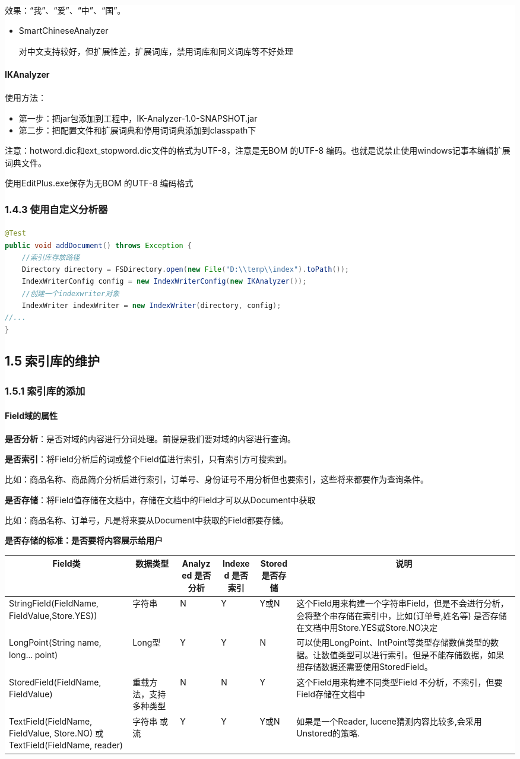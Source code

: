   效果：“我”、“爱”、“中”、“国”。

- SmartChineseAnalyzer

  对中文支持较好，但扩展性差，扩展词库，禁用词库和同义词库等不好处理

#### IKAnalyzer

使用方法：

- 第一步：把jar包添加到工程中，IK-Analyzer-1.0-SNAPSHOT.jar
- 第二步：把配置文件和扩展词典和停用词词典添加到classpath下

注意：hotword.dic和ext_stopword.dic文件的格式为UTF-8，注意是无BOM 的UTF-8 编码。也就是说禁止使用windows记事本编辑扩展词典文件。

使用EditPlus.exe保存为无BOM 的UTF-8 编码格式

### 1.4.3 使用自定义分析器

```java
@Test
public void addDocument() throws Exception {
    //索引库存放路径
    Directory directory = FSDirectory.open(new File("D:\\temp\\index").toPath());
    IndexWriterConfig config = new IndexWriterConfig(new IKAnalyzer());
    //创建一个indexwriter对象
    IndexWriter indexWriter = new IndexWriter(directory, config);
//...
}
```

## 1.5 索引库的维护

### 1.5.1 索引库的添加

#### Field域的属性

**是否分析**：是否对域的内容进行分词处理。前提是我们要对域的内容进行查询。

**是否索引**：将Field分析后的词或整个Field值进行索引，只有索引方可搜索到。

比如：商品名称、商品简介分析后进行索引，订单号、身份证号不用分析但也要索引，这些将来都要作为查询条件。

**是否存储**：将Field值存储在文档中，存储在文档中的Field才可以从Document中获取

比如：商品名称、订单号，凡是将来要从Document中获取的Field都要存储。

**是否存储的标准：是否要将内容展示给用户**

| Field类                                                      | 数据类型               | Analyzed  是否分析 | Indexed  是否索引 | Stored  是否存储 | 说明                                                         |
| ------------------------------------------------------------ | ---------------------- | ------------------ | ----------------- | ---------------- | ------------------------------------------------------------ |
| StringField(FieldName,  FieldValue,Store.YES))               | 字符串                 | N                  | Y                 | Y或N             | 这个Field用来构建一个字符串Field，但是不会进行分析，会将整个串存储在索引中，比如(订单号,姓名等)  是否存储在文档中用Store.YES或Store.NO决定 |
| LongPoint(String name, long... point)                        | Long型                 | Y                  | Y                 | N                | 可以使用LongPoint、IntPoint等类型存储数值类型的数据。让数值类型可以进行索引。但是不能存储数据，如果想存储数据还需要使用StoredField。 |
| StoredField(FieldName, FieldValue)                           | 重载方法，支持多种类型 | N                  | N                 | Y                | 这个Field用来构建不同类型Field  不分析，不索引，但要Field存储在文档中 |
| TextField(FieldName, FieldValue, Store.NO)  或  TextField(FieldName, reader) | 字符串  或  流         | Y                  | Y                 | Y或N             | 如果是一个Reader, lucene猜测内容比较多,会采用Unstored的策略. |
